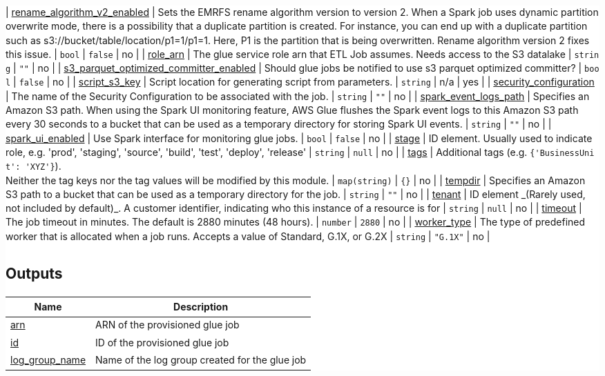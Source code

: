 | <a name="input_rename_algorithm_v2_enabled"></a> [rename\_algorithm\_v2\_enabled](#input\_rename\_algorithm\_v2\_enabled) | Sets the EMRFS rename algorithm version to version 2. When a Spark job uses dynamic partition overwrite mode, there is a possibility that a duplicate partition is created. For instance, you can end up with a duplicate partition such as s3://bucket/table/location/p1=1/p1=1. Here, P1 is the partition that is being overwritten. Rename algorithm version 2 fixes this issue. | `bool` | `false` | no |
| <a name="input_role_arn"></a> [role\_arn](#input\_role\_arn) | The glue service role arn that ETL Job assumes. Needs access to the S3 datalake | `string` | `""` | no |
| <a name="input_s3_parquet_optimized_committer_enabled"></a> [s3\_parquet\_optimized\_committer\_enabled](#input\_s3\_parquet\_optimized\_committer\_enabled) | Should glue jobs be notified to use s3 parquet optimized committer? | `bool` | `false` | no |
| <a name="input_script_s3_key"></a> [script\_s3\_key](#input\_script\_s3\_key) | Script location for generating script from parameters. | `string` | n/a | yes |
| <a name="input_security_configuration"></a> [security\_configuration](#input\_security\_configuration) | The name of the Security Configuration to be associated with the job. | `string` | `""` | no |
| <a name="input_spark_event_logs_path"></a> [spark\_event\_logs\_path](#input\_spark\_event\_logs\_path) | Specifies an Amazon S3 path. When using the Spark UI monitoring feature, AWS Glue flushes the Spark event logs to this Amazon S3 path every 30 seconds to a bucket that can be used as a temporary directory for storing Spark UI events. | `string` | `""` | no |
| <a name="input_spark_ui_enabled"></a> [spark\_ui\_enabled](#input\_spark\_ui\_enabled) | Use Spark interface for monitoring glue jobs. | `bool` | `false` | no |
| <a name="input_stage"></a> [stage](#input\_stage) | ID element. Usually used to indicate role, e.g. 'prod', 'staging', 'source', 'build', 'test', 'deploy', 'release' | `string` | `null` | no |
| <a name="input_tags"></a> [tags](#input\_tags) | Additional tags (e.g. `{'BusinessUnit': 'XYZ'}`).<br>Neither the tag keys nor the tag values will be modified by this module. | `map(string)` | `{}` | no |
| <a name="input_tempdir"></a> [tempdir](#input\_tempdir) | Specifies an Amazon S3 path to a bucket that can be used as a temporary directory for the job. | `string` | `""` | no |
| <a name="input_tenant"></a> [tenant](#input\_tenant) | ID element \_(Rarely used, not included by default)\_. A customer identifier, indicating who this instance of a resource is for | `string` | `null` | no |
| <a name="input_timeout"></a> [timeout](#input\_timeout) | The job timeout in minutes. The default is 2880 minutes (48 hours). | `number` | `2880` | no |
| <a name="input_worker_type"></a> [worker\_type](#input\_worker\_type) | The type of predefined worker that is allocated when a job runs. Accepts a value of Standard, G.1X, or G.2X | `string` | `"G.1X"` | no |

## Outputs

| Name | Description |
|------|-------------|
| <a name="output_arn"></a> [arn](#output\_arn) | ARN of the provisioned glue job |
| <a name="output_id"></a> [id](#output\_id) | ID of the provisioned glue job |
| <a name="output_log_group_name"></a> [log\_group\_name](#output\_log\_group\_name) | Name of the log group created for the glue job |

